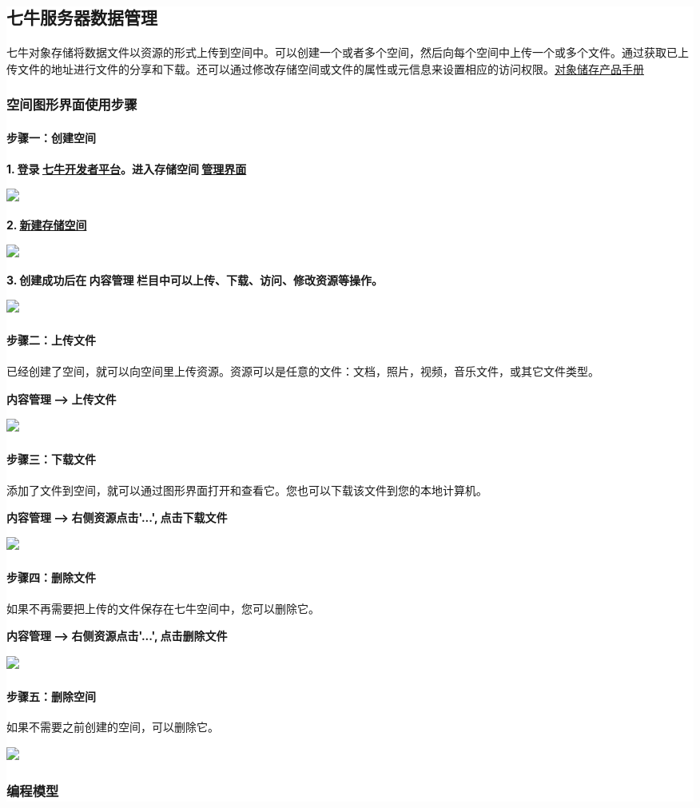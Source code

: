 ## 七牛服务器数据管理

七牛对象存储将数据文件以资源的形式上传到空间中。可以创建一个或者多个空间，然后向每个空间中上传一个或多个文件。通过获取已上传文件的地址进行文件的分享和下载。还可以通过修改存储空间或文件的属性或元信息来设置相应的访问权限。[对象储存产品手册](https://developer.qiniu.com/kodo)

### 空间图形界面使用步骤

#### 步骤一：创建空间

**1. 登录 [七牛开发者平台](https://portal.qiniu.com/signin)。进入存储空间 [管理界面](https://portal.qiniu.com/bucket)**

![](https://dn-odum9helk.qbox.me/Fvtqd7vo1AQyv2H9p9nqZRa8MqDs)

**2. [新建存储空间](https://portal.qiniu.com/bucket/create)**

![](https://dn-odum9helk.qbox.me/FihUPil_2gswxkXryUHN6jWutB8g)

[^注意]: 如果您是体验用户，新建存储空间时，会遇到 “新建存储空间失败，请先实名认证”

**3. 创建成功后在 内容管理 栏目中可以上传、下载、访问、修改资源等操作。**

![](https://dn-odum9helk.qbox.me/FvHsoIbaXlQUHhniZ3tuIfSp9pW7)

#### 步骤二：上传文件

已经创建了空间，就可以向空间里上传资源。资源可以是任意的文件：文档，照片，视频，音乐文件，或其它文件类型。

**内容管理 --> 上传文件**

![](https://dn-odum9helk.qbox.me/FnFEcvAyUeGGjv1AvM0iNXc6qk-a)

#### 步骤三：下载文件

添加了文件到空间，就可以通过图形界面打开和查看它。您也可以下载该文件到您的本地计算机。

**内容管理 --> 右侧资源点击'...', 点击下载文件**

![](https://dn-odum9helk.qbox.me/FoTIhsjMdq0Br2OtVIVuwULhehHv)

#### 步骤四：删除文件

如果不再需要把上传的文件保存在七牛空间中，您可以删除它。

**内容管理 --> 右侧资源点击'...', 点击删除文件**

![](https://dn-odum9helk.qbox.me/FoTIhsjMdq0Br2OtVIVuwULhehHv)

[^注]:删除空间文件不可恢复，慎重操作。

#### 步骤五：删除空间

如果不需要之前创建的空间，可以删除它。

![](https://dn-odum9helk.qbox.me/Fs54zF7X1aPla7MJr651na9KItpM)

[^注]: 空间中的文件也会被删除，且不可恢复，慎重操作。

### 编程模型
